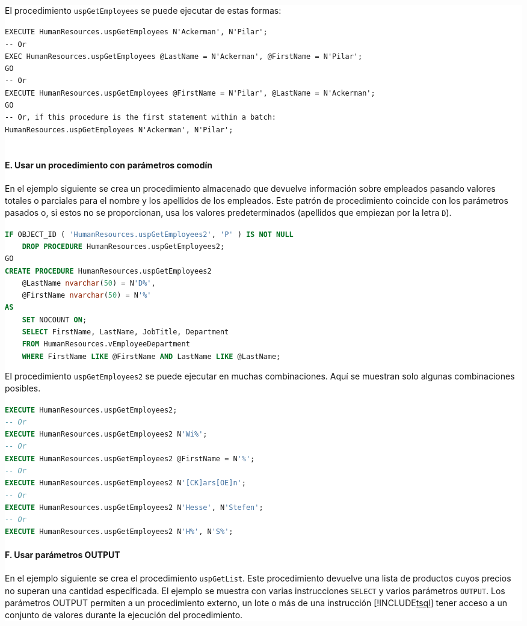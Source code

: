  El procedimiento `uspGetEmployees` se puede ejecutar de estas formas:  
  
```  
EXECUTE HumanResources.uspGetEmployees N'Ackerman', N'Pilar';  
-- Or  
EXEC HumanResources.uspGetEmployees @LastName = N'Ackerman', @FirstName = N'Pilar';  
GO  
-- Or  
EXECUTE HumanResources.uspGetEmployees @FirstName = N'Pilar', @LastName = N'Ackerman';  
GO  
-- Or, if this procedure is the first statement within a batch:  
HumanResources.uspGetEmployees N'Ackerman', N'Pilar';  
  
```  
  
#### <a name="e-using-a-procedure-with-wildcard-parameters"></a>E. Usar un procedimiento con parámetros comodín  
 En el ejemplo siguiente se crea un procedimiento almacenado que devuelve información sobre empleados pasando valores totales o parciales para el nombre y los apellidos de los empleados. Este patrón de procedimiento coincide con los parámetros pasados o, si estos no se proporcionan, usa los valores predeterminados (apellidos que empiezan por la letra `D`).  
  
```sql  
IF OBJECT_ID ( 'HumanResources.uspGetEmployees2', 'P' ) IS NOT NULL   
    DROP PROCEDURE HumanResources.uspGetEmployees2;  
GO  
CREATE PROCEDURE HumanResources.uspGetEmployees2   
    @LastName nvarchar(50) = N'D%',   
    @FirstName nvarchar(50) = N'%'  
AS   
    SET NOCOUNT ON;  
    SELECT FirstName, LastName, JobTitle, Department  
    FROM HumanResources.vEmployeeDepartment  
    WHERE FirstName LIKE @FirstName AND LastName LIKE @LastName;  
```  
  
 El procedimiento `uspGetEmployees2` se puede ejecutar en muchas combinaciones. Aquí se muestran solo algunas combinaciones posibles.  
  
```sql  
EXECUTE HumanResources.uspGetEmployees2;  
-- Or  
EXECUTE HumanResources.uspGetEmployees2 N'Wi%';  
-- Or  
EXECUTE HumanResources.uspGetEmployees2 @FirstName = N'%';  
-- Or  
EXECUTE HumanResources.uspGetEmployees2 N'[CK]ars[OE]n';  
-- Or  
EXECUTE HumanResources.uspGetEmployees2 N'Hesse', N'Stefen';  
-- Or  
EXECUTE HumanResources.uspGetEmployees2 N'H%', N'S%';  
```  
  
#### <a name="f-using-output-parameters"></a>F. Usar parámetros OUTPUT  
 En el ejemplo siguiente se crea el procedimiento `uspGetList`. Este procedimiento devuelve una lista de productos cuyos precios no superan una cantidad especificada. El ejemplo se muestra con varias instrucciones `SELECT` y varios parámetros `OUTPUT`. Los parámetros OUTPUT permiten a un procedimiento externo, un lote o más de una instrucción [!INCLUDE[tsql](../../includes/tsql-md.md)] tener acceso a un conjunto de valores durante la ejecución del procedimiento.  
  
